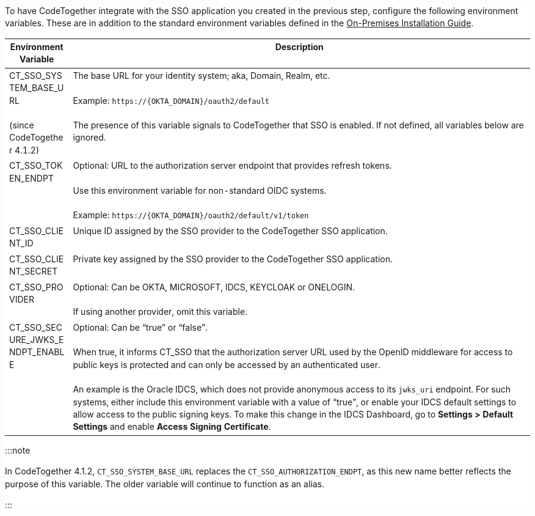 To have CodeTogether integrate with the SSO application you created in the previous step, configure the following environment variables. These are in addition to the standard environment variables defined in the [On-Premises Installation Guide](on-premises-installation-guide.md).

| **Environment Variable**                               | **Description**                                                                                                                                                                                                                                                                                                                                                                                                                                                                                                                                                                                                           |
|----------------------------------------------------|-----------------------------------------------------------------------------------------------------------------------------------------------------------------------------------------------------------------------------------------------------------------------------------------------------------------------------------------------------------------------------------------------------------------------------------------------------------------------------------------------------------------------------------------------------------------------------------------------------------------------|
| CT_SSO_SYSTEM_BASE_URL<br /><br />(since CodeTogether 4.1.2) | The base URL for your identity system; aka, Domain, Realm, etc.<br /><br />Example: `https://{OKTA_DOMAIN}/oauth2/default`<br /><br />The presence of this variable signals to CodeTogether that SSO is enabled. If not defined, all variables below are ignored.                                                                                                                                                                                                                                                                                                                                                                           |
| CT_SSO_TOKEN_ENDPT                                 | Optional: URL to the authorization server endpoint that provides refresh tokens.<br /><br />Use this environment variable for non-standard OIDC systems.<br /><br />Example: `https://{OKTA_DOMAIN}/oauth2/default/v1/token`                                                                                                                                                                                                                                                                                                                                                                                                                |
| CT_SSO_CLIENT_ID                                   | Unique ID assigned by the SSO provider to the CodeTogether SSO application.                                                                                                                                                                                                                                                                                                                                                                                                                                                                                                                                           |
| CT_SSO_CLIENT_SECRET                               | Private key assigned by the SSO provider to the CodeTogether SSO application.                                                                                                                                                                                                                                                                                                                                                                                                                                                                                                                                         |
| CT_SSO_PROVIDER                                    | Optional: Can be OKTA, MICROSOFT, IDCS, KEYCLOAK or ONELOGIN.<br /><br />If using another provider, omit this variable.                                                                                                                                                                                                                                                                                                                                                                                                                                                                                                   |
| CT_SSO_SECURE_JWKS_ENDPT_ENABLE                    | Optional: Can be “true” or “false”.<br /><br />When true, it informs CT_SSO that the authorization server URL used by the OpenID middleware for access to public keys is protected and can only be accessed by an authenticated user.<br /><br />An example is the Oracle IDCS, which does not provide anonymous access to its `jwks_uri` endpoint. For such systems, either include this environment variable with a value of “true”, or enable your IDCS default settings to allow access to the public signing keys. To make this change in the IDCS Dashboard, go to **Settings > Default Settings** and enable **Access Signing Certificate**. |

:::note

In CodeTogether 4.1.2, `CT_SSO_SYSTEM_BASE_URL` replaces the `CT_SSO_AUTHORIZATION_ENDPT`, as this new name better reflects the purpose of this variable. The older variable will continue to function as an alias.

:::
